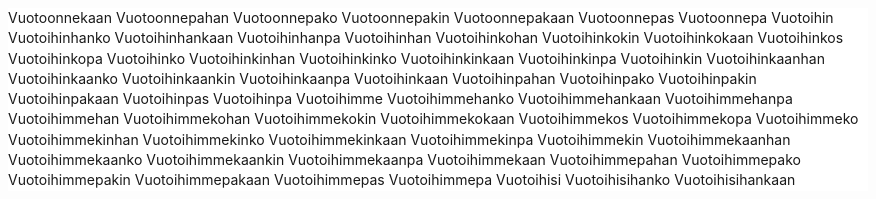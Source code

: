 Vuotoonnekaan
Vuotoonnepahan
Vuotoonnepako
Vuotoonnepakin
Vuotoonnepakaan
Vuotoonnepas
Vuotoonnepa
Vuotoihin
Vuotoihinhanko
Vuotoihinhankaan
Vuotoihinhanpa
Vuotoihinhan
Vuotoihinkohan
Vuotoihinkokin
Vuotoihinkokaan
Vuotoihinkos
Vuotoihinkopa
Vuotoihinko
Vuotoihinkinhan
Vuotoihinkinko
Vuotoihinkinkaan
Vuotoihinkinpa
Vuotoihinkin
Vuotoihinkaanhan
Vuotoihinkaanko
Vuotoihinkaankin
Vuotoihinkaanpa
Vuotoihinkaan
Vuotoihinpahan
Vuotoihinpako
Vuotoihinpakin
Vuotoihinpakaan
Vuotoihinpas
Vuotoihinpa
Vuotoihimme
Vuotoihimmehanko
Vuotoihimmehankaan
Vuotoihimmehanpa
Vuotoihimmehan
Vuotoihimmekohan
Vuotoihimmekokin
Vuotoihimmekokaan
Vuotoihimmekos
Vuotoihimmekopa
Vuotoihimmeko
Vuotoihimmekinhan
Vuotoihimmekinko
Vuotoihimmekinkaan
Vuotoihimmekinpa
Vuotoihimmekin
Vuotoihimmekaanhan
Vuotoihimmekaanko
Vuotoihimmekaankin
Vuotoihimmekaanpa
Vuotoihimmekaan
Vuotoihimmepahan
Vuotoihimmepako
Vuotoihimmepakin
Vuotoihimmepakaan
Vuotoihimmepas
Vuotoihimmepa
Vuotoihisi
Vuotoihisihanko
Vuotoihisihankaan